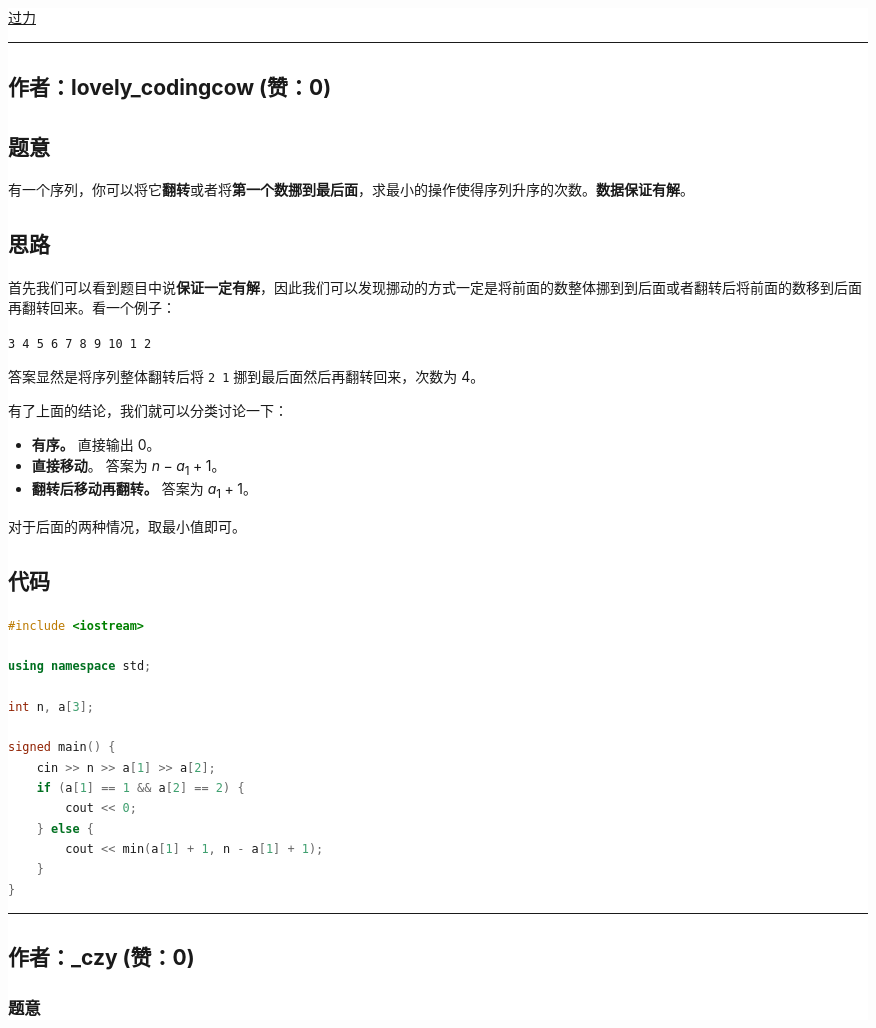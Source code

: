 [过力](https://www.luogu.com.cn/record/176384619)

---

## 作者：lovely_codingcow (赞：0)

## 题意

有一个序列，你可以将它**翻转**或者将**第一个数挪到最后面**，求最小的操作使得序列升序的次数。**数据保证有解**。

## 思路

首先我们可以看到题目中说**保证一定有解**，因此我们可以发现挪动的方式一定是将前面的数整体挪到到后面或者翻转后将前面的数移到后面再翻转回来。看一个例子：

```
3 4 5 6 7 8 9 10 1 2
```

答案显然是将序列整体翻转后将 `2 1` 挪到最后面然后再翻转回来，次数为 $4$。

有了上面的结论，我们就可以分类讨论一下：

- **有序。** 直接输出 $0$。
- **直接移动**。 答案为 $n - a_1 + 1$。
- **翻转后移动再翻转。** 答案为 $a_1 +1$。

对于后面的两种情况，取最小值即可。

## 代码

```cpp
#include <iostream>

using namespace std;

int n, a[3];

signed main() {
	cin >> n >> a[1] >> a[2];
	if (a[1] == 1 && a[2] == 2) {
		cout << 0;
	} else {
		cout << min(a[1] + 1, n - a[1] + 1);
	}
}
```

---

## 作者：_czy (赞：0)

### 题意


[problemUrl]: https://atcoder.jp/contests/arc132/tasks/arc132_b